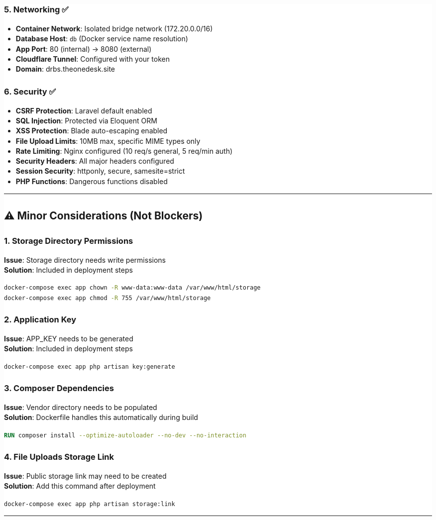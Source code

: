 ### 5. Networking ✅
- **Container Network**: Isolated bridge network (172.20.0.0/16)
- **Database Host**: `db` (Docker service name resolution)
- **App Port**: 80 (internal) → 8080 (external)
- **Cloudflare Tunnel**: Configured with your token
- **Domain**: drbs.theonedesk.site

### 6. Security ✅
- **CSRF Protection**: Laravel default enabled
- **SQL Injection**: Protected via Eloquent ORM
- **XSS Protection**: Blade auto-escaping enabled
- **File Upload Limits**: 10MB max, specific MIME types only
- **Rate Limiting**: Nginx configured (10 req/s general, 5 req/min auth)
- **Security Headers**: All major headers configured
- **Session Security**: httponly, secure, samesite=strict
- **PHP Functions**: Dangerous functions disabled

---

## ⚠️ Minor Considerations (Not Blockers)

### 1. Storage Directory Permissions
**Issue**: Storage directory needs write permissions  
**Solution**: Included in deployment steps
```bash
docker-compose exec app chown -R www-data:www-data /var/www/html/storage
docker-compose exec app chmod -R 755 /var/www/html/storage
```

### 2. Application Key
**Issue**: APP_KEY needs to be generated  
**Solution**: Included in deployment steps
```bash
docker-compose exec app php artisan key:generate
```

### 3. Composer Dependencies
**Issue**: Vendor directory needs to be populated  
**Solution**: Dockerfile handles this automatically during build
```dockerfile
RUN composer install --optimize-autoloader --no-dev --no-interaction
```

### 4. File Uploads Storage Link
**Issue**: Public storage link may need to be created  
**Solution**: Add this command after deployment
```bash
docker-compose exec app php artisan storage:link
```

---
